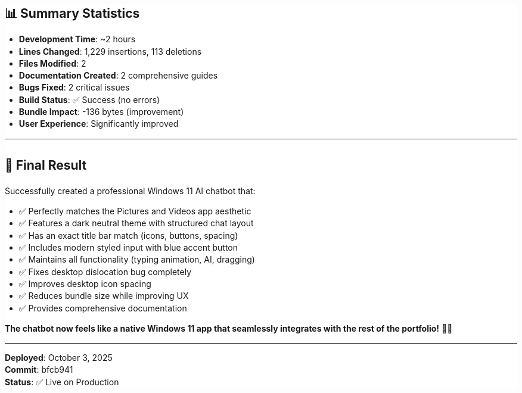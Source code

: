 
## 📊 Summary Statistics

- **Development Time**: ~2 hours
- **Lines Changed**: 1,229 insertions, 113 deletions
- **Files Modified**: 2
- **Documentation Created**: 2 comprehensive guides
- **Bugs Fixed**: 2 critical issues
- **Build Status**: ✅ Success (no errors)
- **Bundle Impact**: -136 bytes (improvement)
- **User Experience**: Significantly improved

---

## 🌟 Final Result

Successfully created a professional Windows 11 AI chatbot that:
- ✅ Perfectly matches the Pictures and Videos app aesthetic
- ✅ Features a dark neutral theme with structured chat layout
- ✅ Has an exact title bar match (icons, buttons, spacing)
- ✅ Includes modern styled input with blue accent button
- ✅ Maintains all functionality (typing animation, AI, dragging)
- ✅ Fixes desktop dislocation bug completely
- ✅ Improves desktop icon spacing
- ✅ Reduces bundle size while improving UX
- ✅ Provides comprehensive documentation

**The chatbot now feels like a native Windows 11 app that seamlessly integrates with the rest of the portfolio!** 🎨✨

---

**Deployed**: October 3, 2025  
**Commit**: bfcb941  
**Status**: ✅ Live on Production
